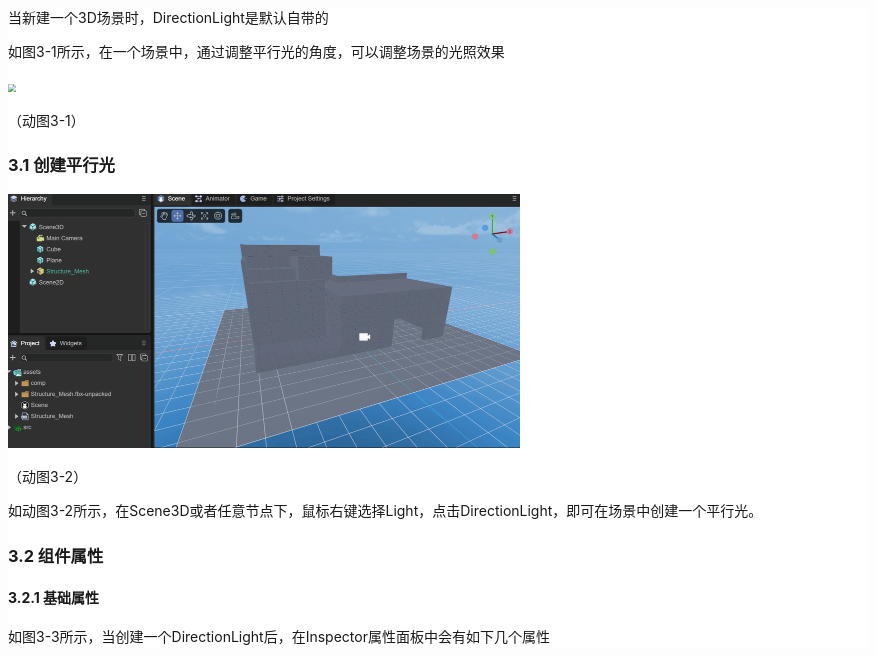 当新建一个3D场景时，DirectionLight是默认自带的

如图3-1所示，在一个场景中，通过调整平行光的角度，可以调整场景的光照效果

<img src="img/3-1.gif" style="zoom: 50%;" /> 

（动图3-1）



### 3.1 创建平行光

<img src="img/3-2.gif" style="zoom:50%;" /> 

（动图3-2）

如动图3-2所示，在Scene3D或者任意节点下，鼠标右键选择Light，点击DirectionLight，即可在场景中创建一个平行光。



### 3.2 组件属性

#### 3.2.1 基础属性

如图3-3所示，当创建一个DirectionLight后，在Inspector属性面板中会有如下几个属性
